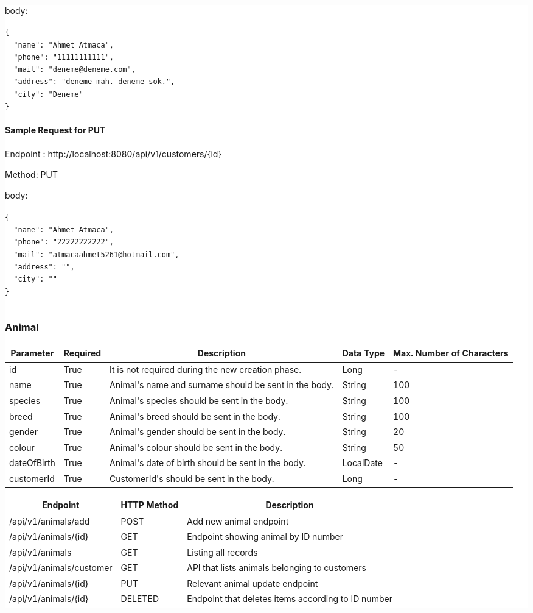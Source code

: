 body:

```
{
  "name": "Ahmet Atmaca",
  "phone": "11111111111",
  "mail": "deneme@deneme.com",
  "address": "deneme mah. deneme sok.",
  "city": "Deneme"
}
```

#### Sample Request for PUT

Endpoint : http://localhost:8080/api/v1/customers/{id}

Method: PUT

body:

```
{
  "name": "Ahmet Atmaca",
  "phone": "22222222222",
  "mail": "atmacaahmet5261@hotmail.com",
  "address": "",
  "city": ""
}
```

<hr>

### Animal

| Parameter   | Required | Description                                           | Data Type | Max. Number of Characters |
|-------------|----------|-------------------------------------------------------|-----------|---------------------------|
| id          | True     | It is not required during the new creation phase.     | Long      | -                         |
| name        | True     | Animal's name and surname should be sent in the body. | String    | 100                       |
| species     | True     | Animal's species should be sent in the body.          | String    | 100                       |
| breed       | True     | Animal's breed should be sent in the body.            | String    | 100                       |
| gender      | True     | Animal's gender should be sent in the body.           | String    | 20                        |
| colour      | True     | Animal's colour should be sent in the body.           | String    | 50                        |
| dateOfBirth | True     | Animal's date of birth should be sent in the body.    | LocalDate | -                         |
| customerId  | True     | CustomerId's should be sent in the body.              | Long      | -                         |

| Endpoint             | HTTP Method | Description                                        |
|----------------------|-------------|----------------------------------------------------|
| /api/v1/animals/add  | POST        | Add new animal endpoint                            |
| /api/v1/animals/{id} | GET         | Endpoint showing animal by ID number               |
| /api/v1/animals      | GET         | Listing all records                                |
| /api/v1/animals/customer     | GET         | API that lists animals belonging to customers                                |
| /api/v1/animals/{id} | PUT         | Relevant animal update endpoint                    |
| /api/v1/animals/{id} | DELETED     | Endpoint that deletes items according to ID number |
